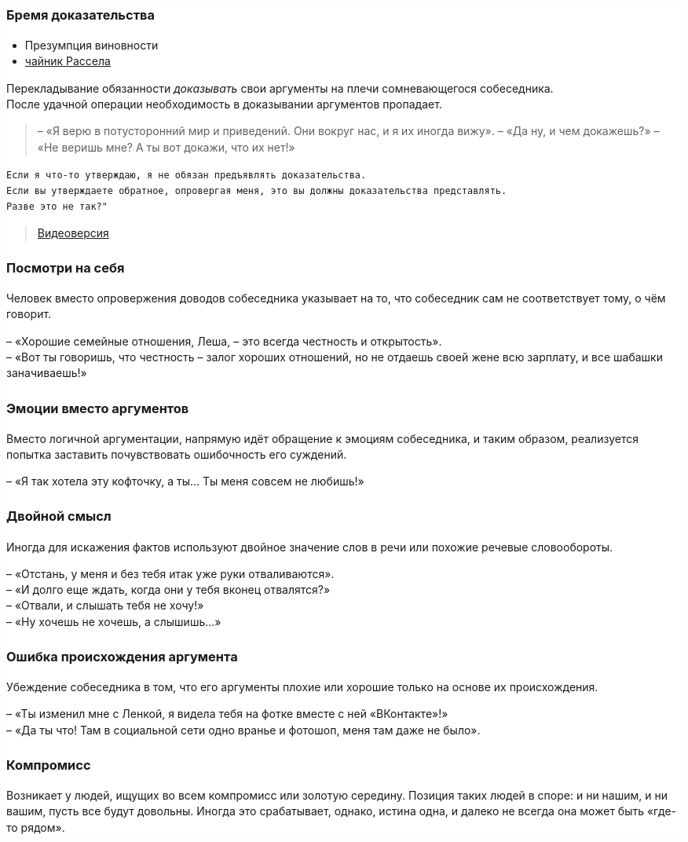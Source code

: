 ### Бремя доказательства

- Презумпция виновности
- [чайник Рассела][Чайник_Рассела]

Перекладывание обязанности *доказывать* свои аргументы на плечи сомневающегося собеседника.  
После удачной операции необходимость в доказывании аргументов пропадает.

> – «Я верю в потусторонний мир и приведений. Они вокруг нас, и я их иногда вижу».
> – «Да ну, и чем докажешь?»
> – «Не веришь мне? А ты вот докажи, что их нет!»

```md title="Уроки логики от Михалкова"
Если я что-то утверждаю, я не обязан предъявлять доказательства.
Если вы утверждаете обратное, опровергая меня, это вы должны доказательства представлять.
Разве это не так?"
```

> [Видеоверсия](https://twitter.com/ilya_shepelin/status/1263835313689985024)

### Посмотри на себя
Человек вместо опровержения доводов собеседника указывает на то, что собеседник сам не соответствует тому, о чём говорит.

– «Хорошие семейные отношения, Леша, – это всегда честность и открытость».  
– «Вот ты говоришь, что честность – залог хороших отношений, но не отдаешь своей жене всю зарплату, и все шабашки заначиваешь!»

### Эмоции вместо аргументов
Вместо логичной аргументации, напрямую идёт обращение к эмоциям собеседника, и таким образом, реализуется попытка заставить почувствовать ошибочность его суждений.

– «Я так хотела эту кофточку, а ты… Ты меня совсем не любишь!»

### Двойной смысл
Иногда для искажения фактов используют двойное значение слов в речи или похожие речевые словообороты.

– «Отстань, у меня и без тебя итак уже руки отваливаются».  
– «И долго еще ждать, когда они у тебя вконец отвалятся?»  
– «Отвали, и слышать тебя не хочу!»  
– «Ну хочешь не хочешь, а слышишь…»  

### Ошибка происхождения аргумента
Убеждение собеседника в том, что его аргументы плохие или хорошие только на основе их происхождения.

– «Ты изменил мне с Ленкой, я видела тебя на фотке вместе с ней «ВКонтакте»!»  
– «Да ты что! Там в социальной сети одно вранье и фотошоп, меня там даже не было».  

### Компромисс
Возникает у людей, ищущих во всем компромисс или золотую середину. 
Позиция таких людей в споре: и ни нашим, и ни вашим, пусть все будут довольны.
Иногда это срабатывает, однако, истина одна, и далеко не всегда она может быть «где-то рядом».


[Fallacy]: https://ru.wikipedia.org/wiki/%D0%9B%D0%BE%D0%B3%D0%B8%D1%87%D0%B5%D1%81%D0%BA%D0%B0%D1%8F_%D0%BE%D1%88%D0%B8%D0%B1%D0%BA%D0%B0
[No_true_Scotsman]: https://ru.wikipedia.org/wiki/%D0%9D%D0%B8_%D0%BE%D0%B4%D0%B8%D0%BD_%D0%B8%D1%81%D1%82%D0%B8%D0%BD%D0%BD%D1%8B%D0%B9_%D1%88%D0%BE%D1%82%D0%BB%D0%B0%D0%BD%D0%B4%D0%B5%D1%86
[Straw_man]: https://ru.wikipedia.org/wiki/%D0%9F%D0%BE%D0%B4%D0%BC%D0%B5%D0%BD%D0%B0_%D1%82%D0%B5%D0%B7%D0%B8%D1%81%D0%B0
[Whataboutism]: https://ru.wikipedia.org/wiki/Whataboutism "ВатЭбаутизм Вики"
[Чайник_Рассела]: <https://ru.wikipedia.org/wiki/%D0%A7%D0%B0%D0%B9%D0%BD%D0%B8%D0%BA_%D0%A0%D0%B0%D1%81%D1%81%D0%B5%D0%BB%D0%B0> "Чайник Рассела Вики"